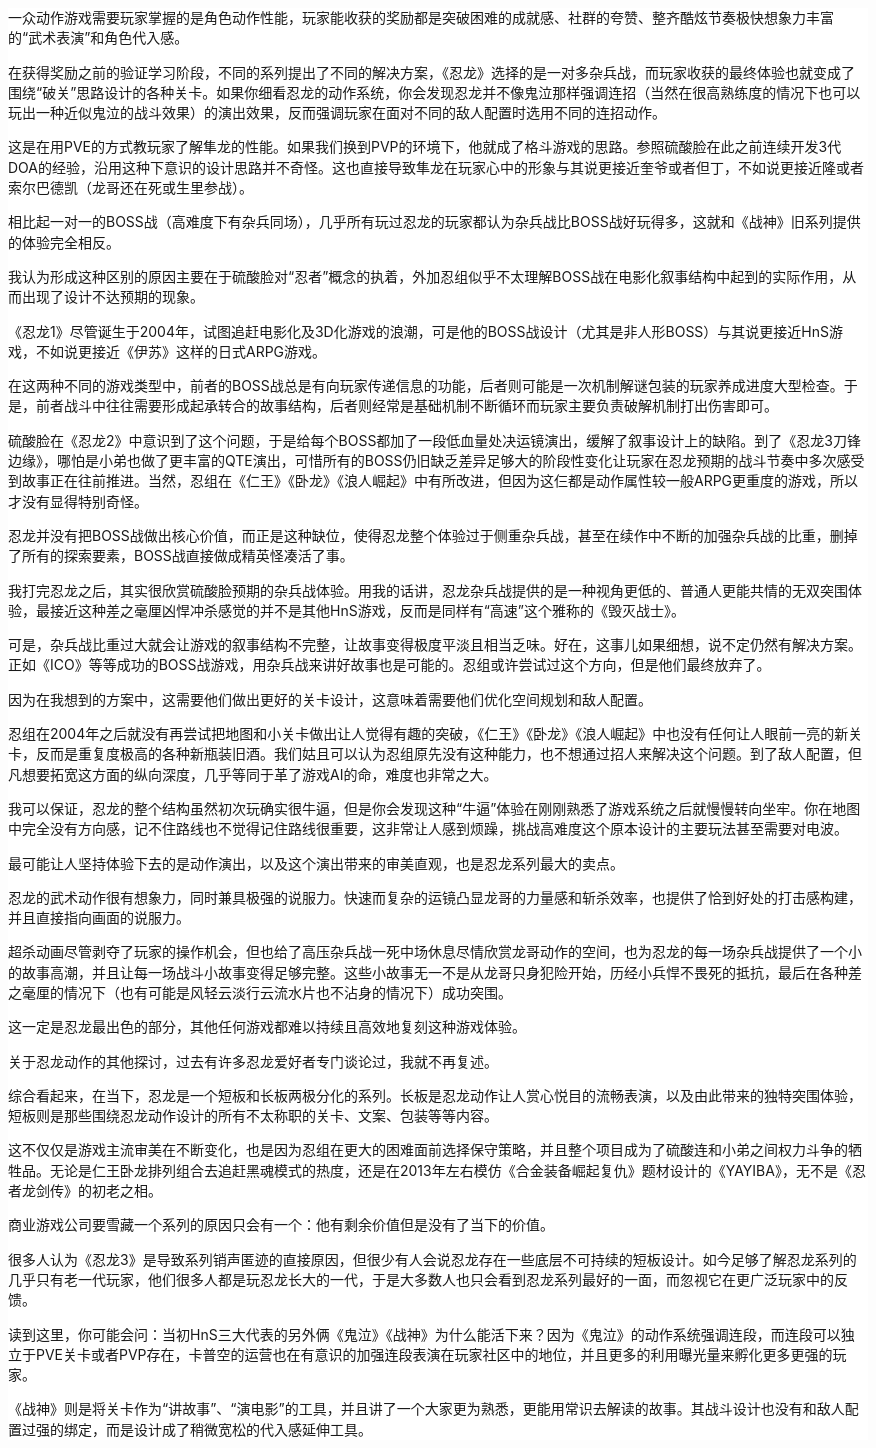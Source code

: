 一众动作游戏需要玩家掌握的是角色动作性能，玩家能收获的奖励都是突破困难的成就感、社群的夸赞、整齐酷炫节奏极快想象力丰富的“武术表演”和角色代入感。

在获得奖励之前的验证学习阶段，不同的系列提出了不同的解决方案，《忍龙》选择的是一对多杂兵战，而玩家收获的最终体验也就变成了围绕“破关”思路设计的各种关卡。如果你细看忍龙的动作系统，你会发现忍龙并不像鬼泣那样强调连招（当然在很高熟练度的情况下也可以玩出一种近似鬼泣的战斗效果）的演出效果，反而强调玩家在面对不同的敌人配置时选用不同的连招动作。

这是在用PVE的方式教玩家了解隼龙的性能。如果我们换到PVP的环境下，他就成了格斗游戏的思路。参照硫酸脸在此之前连续开发3代DOA的经验，沿用这种下意识的设计思路并不奇怪。这也直接导致隼龙在玩家心中的形象与其说更接近奎爷或者但丁，不如说更接近隆或者索尔巴德凯（龙哥还在死或生里参战）。

相比起一对一的BOSS战（高难度下有杂兵同场），几乎所有玩过忍龙的玩家都认为杂兵战比BOSS战好玩得多，这就和《战神》旧系列提供的体验完全相反。

我认为形成这种区别的原因主要在于硫酸脸对“忍者”概念的执着，外加忍组似乎不太理解BOSS战在电影化叙事结构中起到的实际作用，从而出现了设计不达预期的现象。

《忍龙1》尽管诞生于2004年，试图追赶电影化及3D化游戏的浪潮，可是他的BOSS战设计（尤其是非人形BOSS）与其说更接近HnS游戏，不如说更接近《伊苏》这样的日式ARPG游戏。

在这两种不同的游戏类型中，前者的BOSS战总是有向玩家传递信息的功能，后者则可能是一次机制解谜包装的玩家养成进度大型检查。于是，前者战斗中往往需要形成起承转合的故事结构，后者则经常是基础机制不断循环而玩家主要负责破解机制打出伤害即可。

硫酸脸在《忍龙2》中意识到了这个问题，于是给每个BOSS都加了一段低血量处决运镜演出，缓解了叙事设计上的缺陷。到了《忍龙3刀锋边缘》，哪怕是小弟也做了更丰富的QTE演出，可惜所有的BOSS仍旧缺乏差异足够大的阶段性变化让玩家在忍龙预期的战斗节奏中多次感受到故事正在往前推进。当然，忍组在《仁王》《卧龙》《浪人崛起》中有所改进，但因为这仨都是动作属性较一般ARPG更重度的游戏，所以才没有显得特别奇怪。

忍龙并没有把BOSS战做出核心价值，而正是这种缺位，使得忍龙整个体验过于侧重杂兵战，甚至在续作中不断的加强杂兵战的比重，删掉了所有的探索要素，BOSS战直接做成精英怪凑活了事。

我打完忍龙之后，其实很欣赏硫酸脸预期的杂兵战体验。用我的话讲，忍龙杂兵战提供的是一种视角更低的、普通人更能共情的无双突围体验，最接近这种差之毫厘凶悍冲杀感觉的并不是其他HnS游戏，反而是同样有“高速”这个雅称的《毁灭战士》。

可是，杂兵战比重过大就会让游戏的叙事结构不完整，让故事变得极度平淡且相当乏味。好在，这事儿如果细想，说不定仍然有解决方案。正如《ICO》等等成功的BOSS战游戏，用杂兵战来讲好故事也是可能的。忍组或许尝试过这个方向，但是他们最终放弃了。

因为在我想到的方案中，这需要他们做出更好的关卡设计，这意味着需要他们优化空间规划和敌人配置。

忍组在2004年之后就没有再尝试把地图和小关卡做出让人觉得有趣的突破，《仁王》《卧龙》《浪人崛起》中也没有任何让人眼前一亮的新关卡，反而是重复度极高的各种新瓶装旧酒。我们姑且可以认为忍组原先没有这种能力，也不想通过招人来解决这个问题。到了敌人配置，但凡想要拓宽这方面的纵向深度，几乎等同于革了游戏AI的命，难度也非常之大。

我可以保证，忍龙的整个结构虽然初次玩确实很牛逼，但是你会发现这种“牛逼”体验在刚刚熟悉了游戏系统之后就慢慢转向坐牢。你在地图中完全没有方向感，记不住路线也不觉得记住路线很重要，这非常让人感到烦躁，挑战高难度这个原本设计的主要玩法甚至需要对电波。

最可能让人坚持体验下去的是动作演出，以及这个演出带来的审美直观，也是忍龙系列最大的卖点。

忍龙的武术动作很有想象力，同时兼具极强的说服力。快速而复杂的运镜凸显龙哥的力量感和斩杀效率，也提供了恰到好处的打击感构建，并且直接指向画面的说服力。

超杀动画尽管剥夺了玩家的操作机会，但也给了高压杂兵战一死中场休息尽情欣赏龙哥动作的空间，也为忍龙的每一场杂兵战提供了一个小的故事高潮，并且让每一场战斗小故事变得足够完整。这些小故事无一不是从龙哥只身犯险开始，历经小兵悍不畏死的抵抗，最后在各种差之毫厘的情况下（也有可能是风轻云淡行云流水片也不沾身的情况下）成功突围。

这一定是忍龙最出色的部分，其他任何游戏都难以持续且高效地复刻这种游戏体验。

关于忍龙动作的其他探讨，过去有许多忍龙爱好者专门谈论过，我就不再复述。

综合看起来，在当下，忍龙是一个短板和长板两极分化的系列。长板是忍龙动作让人赏心悦目的流畅表演，以及由此带来的独特突围体验，短板则是那些围绕忍龙动作设计的所有不太称职的关卡、文案、包装等等内容。

这不仅仅是游戏主流审美在不断变化，也是因为忍组在更大的困难面前选择保守策略，并且整个项目成为了硫酸连和小弟之间权力斗争的牺牲品。无论是仁王卧龙排列组合去追赶黑魂模式的热度，还是在2013年左右模仿《合金装备崛起复仇》题材设计的《YAYIBA》，无不是《忍者龙剑传》的初老之相。

商业游戏公司要雪藏一个系列的原因只会有一个：他有剩余价值但是没有了当下的价值。

很多人认为《忍龙3》是导致系列销声匿迹的直接原因，但很少有人会说忍龙存在一些底层不可持续的短板设计。如今足够了解忍龙系列的几乎只有老一代玩家，他们很多人都是玩忍龙长大的一代，于是大多数人也只会看到忍龙系列最好的一面，而忽视它在更广泛玩家中的反馈。

读到这里，你可能会问：当初HnS三大代表的另外俩《鬼泣》《战神》为什么能活下来？因为《鬼泣》的动作系统强调连段，而连段可以独立于PVE关卡或者PVP存在，卡普空的运营也在有意识的加强连段表演在玩家社区中的地位，并且更多的利用曝光量来孵化更多更强的玩家。

《战神》则是将关卡作为“讲故事”、“演电影”的工具，并且讲了一个大家更为熟悉，更能用常识去解读的故事。其战斗设计也没有和敌人配置过强的绑定，而是设计成了稍微宽松的代入感延伸工具。
